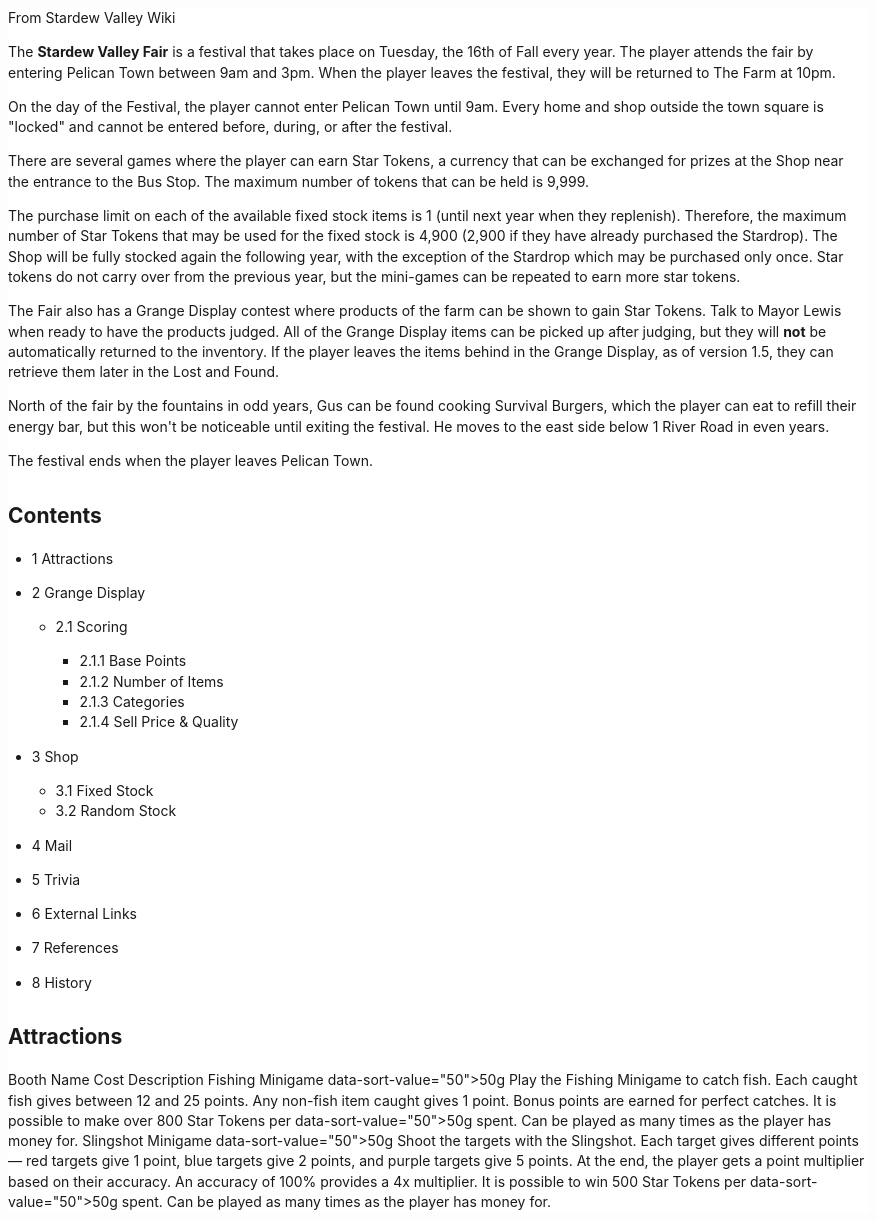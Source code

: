 From Stardew Valley Wiki

The **Stardew Valley Fair** is a festival that takes place on Tuesday, the 16th of Fall every year. The player attends the fair by entering Pelican Town between 9am and 3pm. When the player leaves the festival, they will be returned to The Farm at 10pm.

On the day of the Festival, the player cannot enter Pelican Town until 9am. Every home and shop outside the town square is "locked" and cannot be entered before, during, or after the festival.

There are several games where the player can earn Star Tokens, a currency that can be exchanged for prizes at the Shop near the entrance to the Bus Stop. The maximum number of tokens that can be held is 9,999.

The purchase limit on each of the available fixed stock items is 1 (until next year when they replenish). Therefore, the maximum number of Star Tokens that may be used for the fixed stock is 4,900 (2,900 if they have already purchased the Stardrop). The Shop will be fully stocked again the following year, with the exception of the Stardrop which may be purchased only once. Star tokens do not carry over from the previous year, but the mini-games can be repeated to earn more star tokens.

The Fair also has a Grange Display contest where products of the farm can be shown to gain Star Tokens. Talk to Mayor Lewis when ready to have the products judged. All of the Grange Display items can be picked up after judging, but they will **not** be automatically returned to the inventory. If the player leaves the items behind in the Grange Display, as of version 1.5, they can retrieve them later in the Lost and Found.

North of the fair by the fountains in odd years, Gus can be found cooking Survival Burgers, which the player can eat to refill their energy bar, but this won't be noticeable until exiting the festival. He moves to the east side below 1 River Road in even years.

The festival ends when the player leaves Pelican Town.

## Contents

- 1 Attractions
- 2 Grange Display
  
  - 2.1 Scoring
    
    - 2.1.1 Base Points
    - 2.1.2 Number of Items
    - 2.1.3 Categories
    - 2.1.4 Sell Price &amp; Quality
- 3 Shop
  
  - 3.1 Fixed Stock
  - 3.2 Random Stock
- 4 Mail
- 5 Trivia
- 6 External Links
- 7 References
- 8 History

## Attractions

Booth Name Cost Description Fishing Minigame data-sort-value="50"&gt;50g Play the Fishing Minigame to catch fish. Each caught fish gives between 12 and 25 points. Any non-fish item caught gives 1 point. Bonus points are earned for perfect catches. It is possible to make over 800 Star Tokens per data-sort-value="50"&gt;50g spent. Can be played as many times as the player has money for. Slingshot Minigame data-sort-value="50"&gt;50g Shoot the targets with the Slingshot. Each target gives different points — red targets give 1 point, blue targets give 2 points, and purple targets give 5 points. At the end, the player gets a point multiplier based on their accuracy. An accuracy of 100% provides a 4x multiplier. It is possible to win 500 Star Tokens per data-sort-value="50"&gt;50g spent. Can be played as many times as the player has money for.
